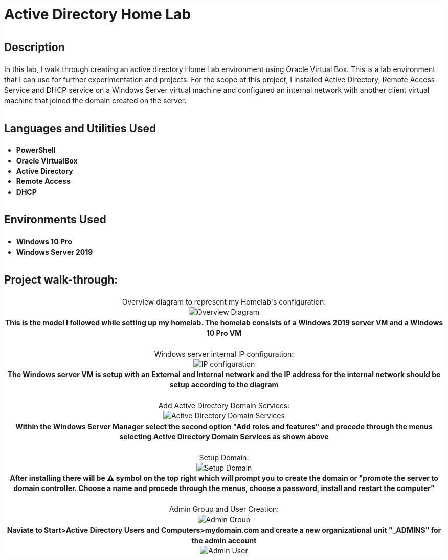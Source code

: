 <h1>Active Directory Home Lab</h1>


<h2>Description</h2>
In this lab, I walk through creating an active directory Home Lab environment using Oracle Virtual Box. This is a lab environment that I can use for further experimentation and projects. For the scope of this project, I installed Active Directory, Remote Access Service and DHCP service on a Windows Server virtual machine and configured an internal network with another client virtual machine that joined the domain created on the server.
<br />


<h2>Languages and Utilities Used</h2>

- <b>PowerShell</b> 
- <b>Oracle VirtualBox</b>
- <b>Active Directory</b>
- <b>Remote Access</b>
- <b>DHCP</b>

<h2>Environments Used </h2>

- <b>Windows 10 Pro</b>
- <b>Windows Server 2019</b>

<h2>Project walk-through:</h2>

<p align="center">
Overview diagram to represent my Homelab's configuration: <br/>
<img src="https://i.imgur.com/1PKmF7M.png" height="80%" width="80%" alt="Overview Diagram"/>
<br />
<b>This is the model I followed while setting up my homelab. The homelab consists of a Windows 2019 server VM and a Windows 10 Pro VM</b>
<br />
<br />
Windows server internal IP configuration:  <br/>
<img src="https://imgur.com/oI1eimo.png" height="80%" width="80%" alt="IP configuration"/>
<br />
<b>The Windows server VM is setup with an External and Internal network and the IP address for the internal network should be setup according to the diagram</b>
<br />
<br />
Add Active Directory Domain Services: <br/>
<img src="https://i.imgur.com/er0jCXH.png" height="80%" width="80%" alt="Active Directory Domain Services"/>
<br />
<b>Within the Windows Server Manager select the second option "Add roles and features" and procede through the menus selecting Active Directory Domain Services as shown above</b>
<br />
<br />
Setup Domain:  <br/>
<img src="https://imgur.com/p4W0DSj.png" height="80%" width="80%" alt="Setup Domain"/>
<br />
<b>After installing there will be ⚠ symbol on the top right which will prompt you to create the domain or "promote the server to domain controller. Choose a name and procede through the menus, choose a password, install and restart the computer"</b>
<br />
<br />
Admin Group and User Creation:  <br/>
<img src="https://i.imgur.com/PoERPhv.png" height="80%" width="80%" alt="Admin Group"/>
<br />
<b>Naviate to Start>Active Directory Users and Computers>mydomain.com and create a new organizational unit "_ADMINS" for the admin account</b>
<br />
<img src="https://i.imgur.com/l7orIlp.png" height="80%" width="80%" alt="Admin User"/>
